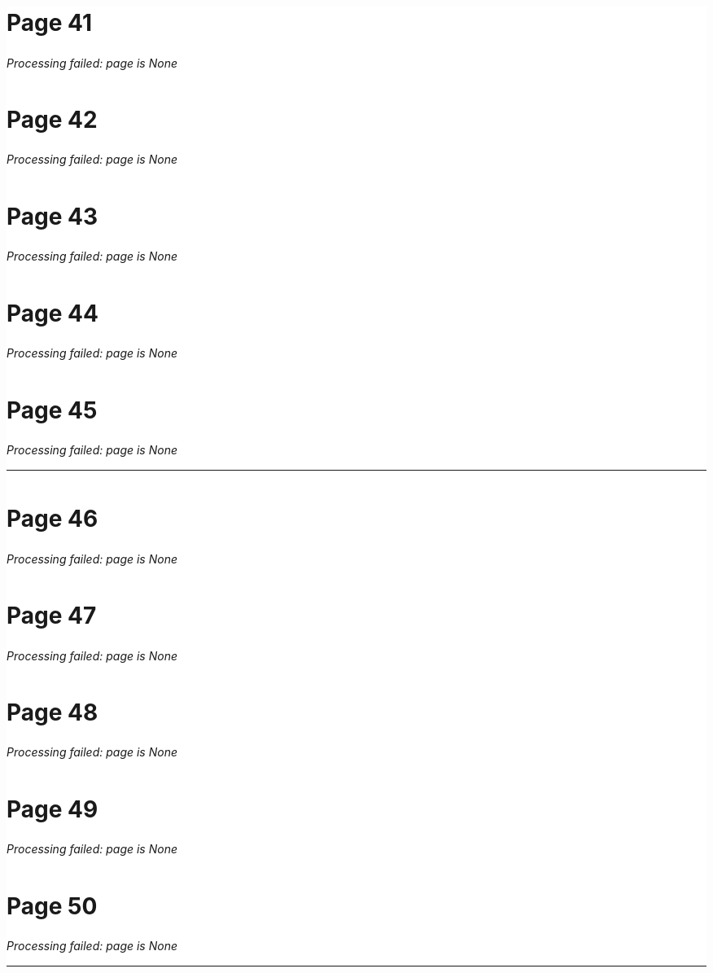 
# Page 41

*Processing failed: page is None*

# Page 42

*Processing failed: page is None*

# Page 43

*Processing failed: page is None*

# Page 44

*Processing failed: page is None*

# Page 45

*Processing failed: page is None*

---

# Page 46

*Processing failed: page is None*

# Page 47

*Processing failed: page is None*

# Page 48

*Processing failed: page is None*

# Page 49

*Processing failed: page is None*

# Page 50

*Processing failed: page is None*

---
